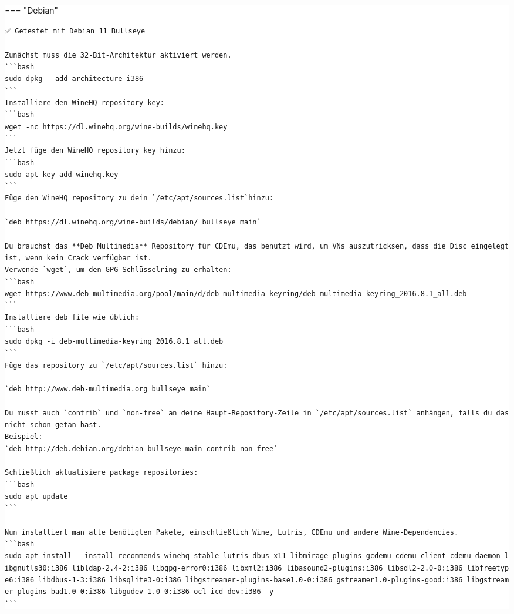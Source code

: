 === "Debian"

	✅ Getestet mit Debian 11 Bullseye

	Zunächst muss die 32-Bit-Architektur aktiviert werden.
	```bash
	sudo dpkg --add-architecture i386
	```
	Installiere den WineHQ repository key:
	```bash
	wget -nc https://dl.winehq.org/wine-builds/winehq.key
	```
	Jetzt füge den WineHQ repository key hinzu:
	```bash
	sudo apt-key add winehq.key
	```
	Füge den WineHQ repository zu dein `/etc/apt/sources.list`hinzu:

	`deb https://dl.winehq.org/wine-builds/debian/ bullseye main`

	Du brauchst das **Deb Multimedia** Repository für CDEmu, das benutzt wird, um VNs auszutricksen, dass die Disc eingelegt ist, wenn kein Crack verfügbar ist.
	Verwende `wget`, um den GPG-Schlüsselring zu erhalten:
	```bash
	wget https://www.deb-multimedia.org/pool/main/d/deb-multimedia-keyring/deb-multimedia-keyring_2016.8.1_all.deb
	```
	Installiere deb file wie üblich:
	```bash
	sudo dpkg -i deb-multimedia-keyring_2016.8.1_all.deb
	```
	Füge das repository zu `/etc/apt/sources.list` hinzu:

	`deb http://www.deb-multimedia.org bullseye main`

    Du musst auch `contrib` und `non-free` an deine Haupt-Repository-Zeile in `/etc/apt/sources.list` anhängen, falls du das nicht schon getan hast.
	Beispiel:
	`deb http://deb.debian.org/debian bullseye main contrib non-free`

	Schließlich aktualisiere package repositories:
	```bash
	sudo apt update
	```

	Nun installiert man alle benötigten Pakete, einschließlich Wine, Lutris, CDEmu und andere Wine-Dependencies.
	```bash
	sudo apt install --install-recommends winehq-stable lutris dbus-x11 libmirage-plugins gcdemu cdemu-client cdemu-daemon libgnutls30:i386 libldap-2.4-2:i386 libgpg-error0:i386 libxml2:i386 libasound2-plugins:i386 libsdl2-2.0-0:i386 libfreetype6:i386 libdbus-1-3:i386 libsqlite3-0:i386 libgstreamer-plugins-base1.0-0:i386 gstreamer1.0-plugins-good:i386 libgstreamer-plugins-bad1.0-0:i386 libgudev-1.0-0:i386 ocl-icd-dev:i386 -y
	```
